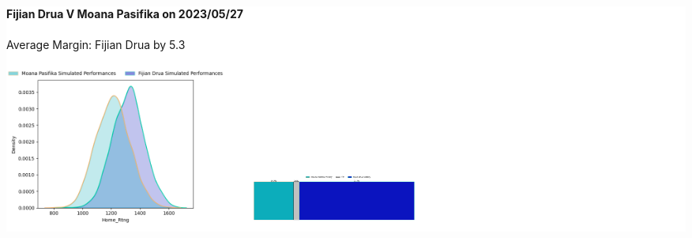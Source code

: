 </p>

#### Fijian Drua V Moana Pasifika on 2023/05/27


Average Margin: Fijian Drua by 5.3

<p float="left">
<img src="plots/performances_Fijian Drua_V_Moana Pasifika_14.png" width="32%" />
<img src="plots/resultbar_Fijian Drua_V_Moana Pasifika_14.png" width="32%" />